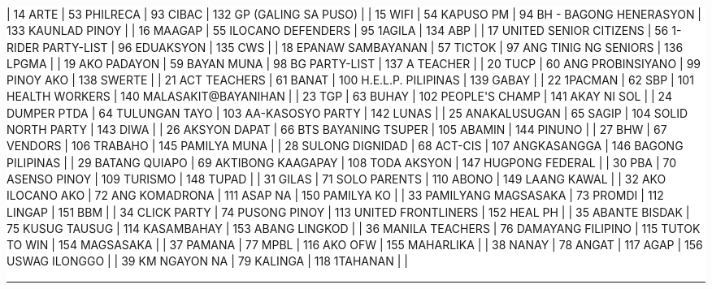 | 14 ARTE                                                | 53 PHILRECA            | 93 CIBAC                  | 132 GP (GALING SA PUSO) |
| 15 WIFI                                                | 54 KAPUSO PM           | 94 BH - BAGONG HENERASYON | 133 KAUNLAD PINOY       |
| 16 MAAGAP                                              | 55 ILOCANO DEFENDERS   | 95 1AGILA                 | 134 ABP                 |
| 17 UNITED SENIOR CITIZENS                              | 56 1-RIDER PARTY-LIST  | 96 EDUAKSYON              | 135 CWS                 |
| 18 EPANAW SAMBAYANAN                                   | 57 TICTOK              | 97 ANG TINIG NG SENIORS   | 136 LPGMA               |
| 19 AKO PADAYON                                         | 59 BAYAN MUNA          | 98 BG PARTY-LIST          | 137 A TEACHER           |
| 20 TUCP                                                | 60 ANG PROBINSIYANO    | 99 PINOY AKO              | 138 SWERTE              |
| 21 ACT TEACHERS                                        | 61 BANAT               | 100 H.E.L.P. PILIPINAS    | 139 GABAY               |
| 22 1PACMAN                                             | 62 SBP                 | 101 HEALTH WORKERS        | 140 MALASAKIT@BAYANIHAN |
| 23 TGP                                                 | 63 BUHAY               | 102 PEOPLE'S CHAMP        | 141 AKAY NI SOL         |
| 24 DUMPER PTDA                                         | 64 TULUNGAN TAYO       | 103 AA-KASOSYO PARTY      | 142 LUNAS               |
| 25 ANAKALUSUGAN                                        | 65 SAGIP               | 104 SOLID NORTH PARTY     | 143 DIWA                |
| 26 AKSYON DAPAT                                        | 66 BTS BAYANING TSUPER | 105 ABAMIN                | 144 PINUNO              |
| 27 BHW                                                 | 67 VENDORS             | 106 TRABAHO               | 145 PAMILYA MUNA        |
| 28 SULONG DIGNIDAD                                     | 68 ACT-CIS             | 107 ANGKASANGGA           | 146 BAGONG PILIPINAS    |
| 29 BATANG QUIAPO                                       | 69 AKTIBONG KAAGAPAY   | 108 TODA AKSYON           | 147 HUGPONG FEDERAL     |
| 30 PBA                                                 | 70 ASENSO PINOY        | 109 TURISMO               | 148 TUPAD               |
| 31 GILAS                                               | 71 SOLO PARENTS        | 110 ABONO                 | 149 LAANG KAWAL         |
| 32 AKO ILOCANO AKO                                     | 72 ANG KOMADRONA       | 111 ASAP NA               | 150 PAMILYA KO          |
| 33 PAMILYANG MAGSASAKA                                 | 73 PROMDI              | 112 LINGAP                | 151 BBM                 |
| 34 CLICK PARTY                                         | 74 PUSONG PINOY        | 113 UNITED FRONTLINERS    | 152 HEAL PH             |
| 35 ABANTE BISDAK                                       | 75 KUSUG TAUSUG        | 114 KASAMBAHAY            | 153 ABANG LINGKOD       |
| 36 MANILA TEACHERS                                     | 76 DAMAYANG FILIPINO   | 115 TUTOK TO WIN          | 154 MAGSASAKA           |
| 37 PAMANA                                              | 77 MPBL                | 116 AKO OFW               | 155 MAHARLIKA           |
| 38 NANAY                                               | 78 ANGAT               | 117 AGAP                  | 156 USWAG ILONGGO       |
| 39 KM NGAYON NA                                        | 79 KALINGA             | 118 1TAHANAN              |                         |

---

